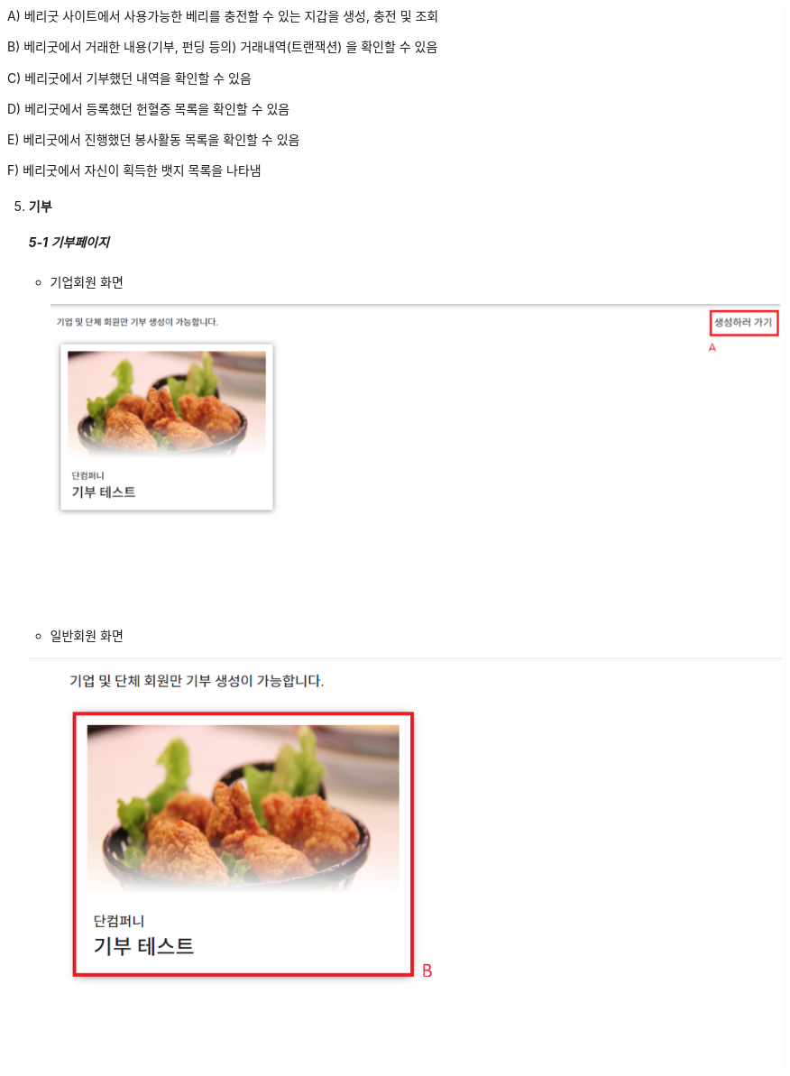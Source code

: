    A) 베리굿 사이트에서 사용가능한 베리를 충전할 수 있는 지갑을 생성, 충전 및 조회

   B) 베리굿에서 거래한 내용(기부, 펀딩 등의) 거래내역(트랜잭션) 을 확인할 수 있음

   C) 베리굿에서 기부했던 내역을 확인할 수 있음

   D) 베리굿에서 등록했던 헌혈증 목록을 확인할 수 있음

   E) 베리굿에서 진행했던 봉사활동 목록을 확인할 수 있음

   F) 베리굿에서 자신이 획득한 뱃지 목록을 나타냄

5. #### 기부

   ##### 5-1 기부페이지

   - 기업회원 화면

     ![image-20211006215820762](포팅메뉴얼.assets/image-20211006215820762.png)

   - 일반회원 화면

   ![image-20211006215835360](포팅메뉴얼.assets/image-20211006215835360.png)
